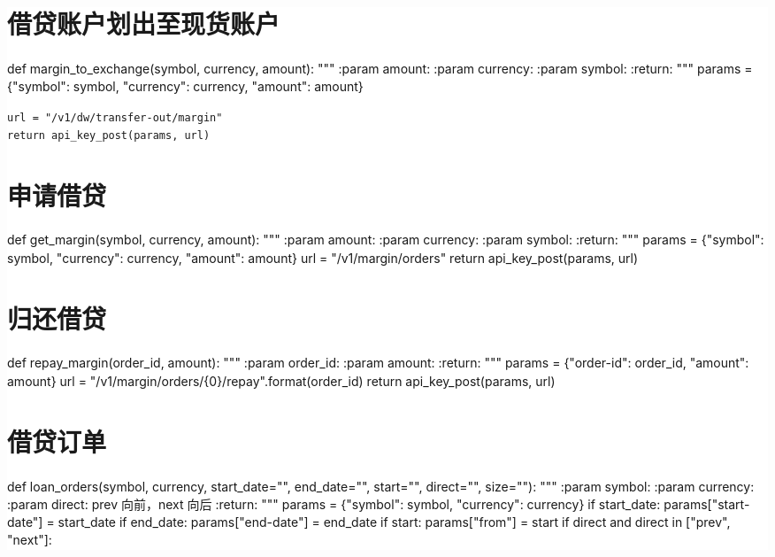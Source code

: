 # 借贷账户划出至现货账户


def margin_to_exchange(symbol, currency, amount):
    """
    :param amount: 
    :param currency: 
    :param symbol: 
    :return: 
    """
    params = {"symbol": symbol,
              "currency": currency,
              "amount": amount}

    url = "/v1/dw/transfer-out/margin"
    return api_key_post(params, url)

# 申请借贷
def get_margin(symbol, currency, amount):
    """
    :param amount: 
    :param currency: 
    :param symbol: 
    :return: 
    """
    params = {"symbol": symbol,
              "currency": currency,
              "amount": amount}
    url = "/v1/margin/orders"
    return api_key_post(params, url)

# 归还借贷
def repay_margin(order_id, amount):
    """
    :param order_id: 
    :param amount: 
    :return: 
    """
    params = {"order-id": order_id,
              "amount": amount}
    url = "/v1/margin/orders/{0}/repay".format(order_id)
    return api_key_post(params, url)

# 借贷订单
def loan_orders(symbol, currency, start_date="", end_date="", start="", direct="", size=""):
    """
    :param symbol: 
    :param currency: 
    :param direct: prev 向前，next 向后
    :return: 
    """
    params = {"symbol": symbol,
              "currency": currency}
    if start_date:
        params["start-date"] = start_date
    if end_date:
        params["end-date"] = end_date
    if start:
        params["from"] = start
    if direct and direct in ["prev", "next"]: